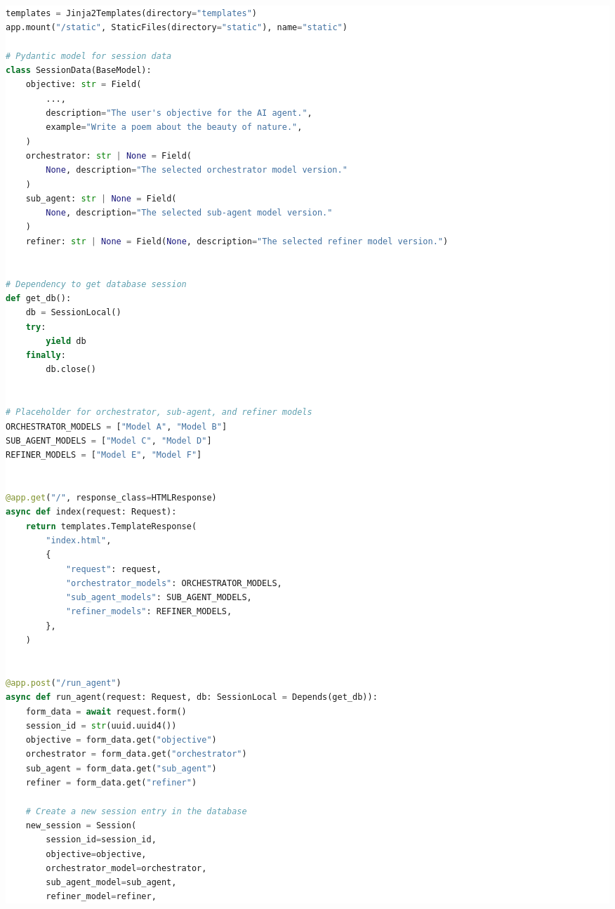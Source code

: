 ```python
templates = Jinja2Templates(directory="templates")
app.mount("/static", StaticFiles(directory="static"), name="static")

# Pydantic model for session data
class SessionData(BaseModel):
    objective: str = Field(
        ...,
        description="The user's objective for the AI agent.",
        example="Write a poem about the beauty of nature.",
    )
    orchestrator: str | None = Field(
        None, description="The selected orchestrator model version."
    )
    sub_agent: str | None = Field(
        None, description="The selected sub-agent model version."
    )
    refiner: str | None = Field(None, description="The selected refiner model version.")


# Dependency to get database session
def get_db():
    db = SessionLocal()
    try:
        yield db
    finally:
        db.close()


# Placeholder for orchestrator, sub-agent, and refiner models
ORCHESTRATOR_MODELS = ["Model A", "Model B"]
SUB_AGENT_MODELS = ["Model C", "Model D"]
REFINER_MODELS = ["Model E", "Model F"]


@app.get("/", response_class=HTMLResponse)
async def index(request: Request):
    return templates.TemplateResponse(
        "index.html",
        {
            "request": request,
            "orchestrator_models": ORCHESTRATOR_MODELS,
            "sub_agent_models": SUB_AGENT_MODELS,
            "refiner_models": REFINER_MODELS,
        },
    )


@app.post("/run_agent")
async def run_agent(request: Request, db: SessionLocal = Depends(get_db)):
    form_data = await request.form()
    session_id = str(uuid.uuid4())
    objective = form_data.get("objective")
    orchestrator = form_data.get("orchestrator")
    sub_agent = form_data.get("sub_agent")
    refiner = form_data.get("refiner")

    # Create a new session entry in the database
    new_session = Session(
        session_id=session_id,
        objective=objective,
        orchestrator_model=orchestrator,
        sub_agent_model=sub_agent,
        refiner_model=refiner,
```